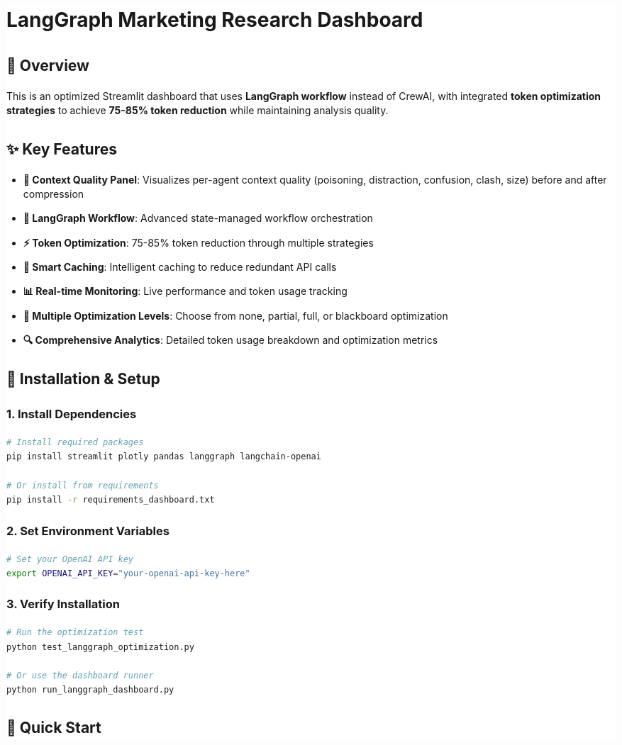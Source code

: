 # LangGraph Marketing Research Dashboard

## 🚀 Overview

This is an optimized Streamlit dashboard that uses **LangGraph workflow** instead of CrewAI, with integrated **token optimization strategies** to achieve **75-85% token reduction** while maintaining analysis quality.

## ✨ Key Features

- **🧠 Context Quality Panel**: Visualizes per-agent context quality (poisoning, distraction, confusion, clash, size) before and after compression

- **🤖 LangGraph Workflow**: Advanced state-managed workflow orchestration
- **⚡ Token Optimization**: 75-85% token reduction through multiple strategies
- **💾 Smart Caching**: Intelligent caching to reduce redundant API calls
- **📊 Real-time Monitoring**: Live performance and token usage tracking
- **🎯 Multiple Optimization Levels**: Choose from none, partial, full, or blackboard optimization
- **🔍 Comprehensive Analytics**: Detailed token usage breakdown and optimization metrics

## 🔧 Installation & Setup

### 1. Install Dependencies

```bash
# Install required packages
pip install streamlit plotly pandas langgraph langchain-openai

# Or install from requirements
pip install -r requirements_dashboard.txt
```

### 2. Set Environment Variables

```bash
# Set your OpenAI API key
export OPENAI_API_KEY="your-openai-api-key-here"
```

### 3. Verify Installation

```bash
# Run the optimization test
python test_langgraph_optimization.py

# Or use the dashboard runner
python run_langgraph_dashboard.py
```

## 🚀 Quick Start
